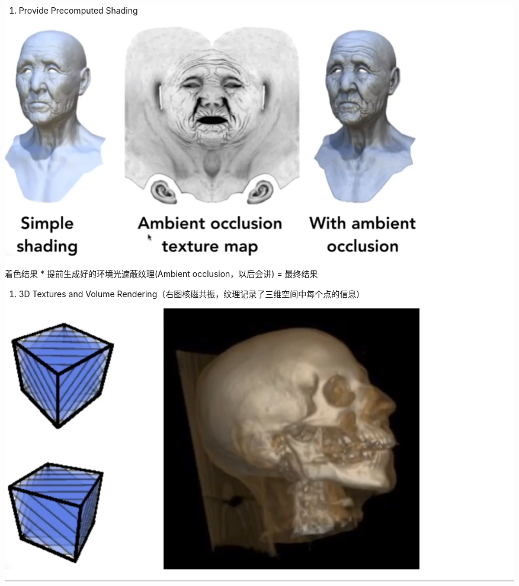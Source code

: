 1. Provide Precomputed Shading

![Untitled](Lesson%2010%20Geometry%20(Introduction)%2025fc1ea24f694132af76b05e5bf1b8e6/Untitled%2010.png)

着色结果 * 提前生成好的环境光遮蔽纹理(Ambient occlusion，以后会讲) = 最终结果

1. 3D Textures and Volume Rendering（右图核磁共振，纹理记录了三维空间中每个点的信息）

![Untitled](Lesson%2010%20Geometry%20(Introduction)%2025fc1ea24f694132af76b05e5bf1b8e6/Untitled%2011.png)

---
